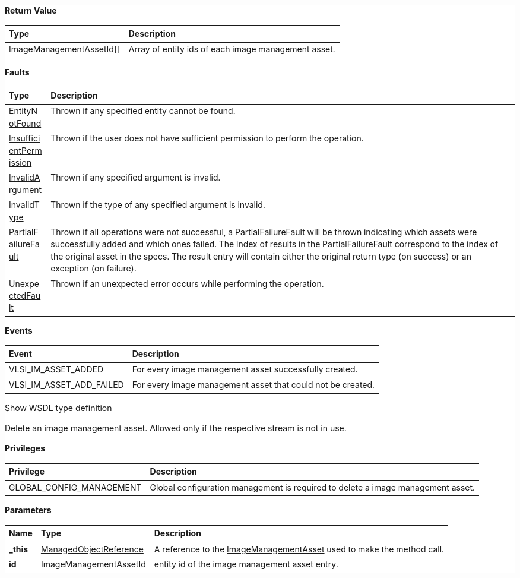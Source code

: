 


**Return Value**

Type | Description
:---|:---
[ImageManagementAssetId[]](vdi.entity.ImageManagementAssetId.md)| Array of entity ids of each image management asset.



**Faults**

Type | Description
:---|:---
[EntityNotFound](vdi.fault.EntityNotFound.md)| Thrown if any specified entity cannot be found.
[InsufficientPermission](vdi.fault.InsufficientPermission.md)| Thrown if the user does not have sufficient permission to perform the operation.
[InvalidArgument](vdi.fault.InvalidArgument.md)| Thrown if any specified argument is invalid.
[InvalidType](vdi.fault.InvalidType.md)| Thrown if the type of any specified argument is invalid.
[PartialFailureFault](vdi.fault.PartialFailureFault.md)| Thrown if all operations were not successful, a PartialFailureFault will be thrown indicating which assets were successfully added and which ones failed. The index of results in the PartialFailureFault correspond to the index of the original asset in the specs. The result entry will contain either the original return type (on success) or an exception (on failure).
[UnexpectedFault](vdi.fault.UnexpectedFault.md)| Thrown if an unexpected error occurs while performing the operation.



**Events**

Event | Description
:---|:---
VLSI_IM_ASSET_ADDED|  For every image management asset successfully created.
VLSI_IM_ASSET_ADD_FAILED|  For every image management asset that could not be created.

Show WSDL type definition







Delete an image management asset. Allowed only if the respective stream is not in use.

**Privileges**

Privilege | Description
:---|:---
GLOBAL_CONFIG_MANAGEMENT|  Global configuration management is required to delete a image management asset.



**Parameters**

 Name | Type | Description
:---|:---|:---
**_this**| [ManagedObjectReference](vmodl.ManagedObjectReference.md)|  A reference to the [ImageManagementAsset](vdi.utils.imagemanagement.ImageManagementAsset.md) used to make the method call.
**id**| [ImageManagementAssetId](vdi.entity.ImageManagementAssetId.md)|  entity id of the image management asset entry.


[^191]: This parameter is an update map based on [ImageManagementAssetInfo](vdi.utils.imagemanagement.ImageManagementAsset.ImageManagementAssetInfo.md "ImageManagementAssetInfo").